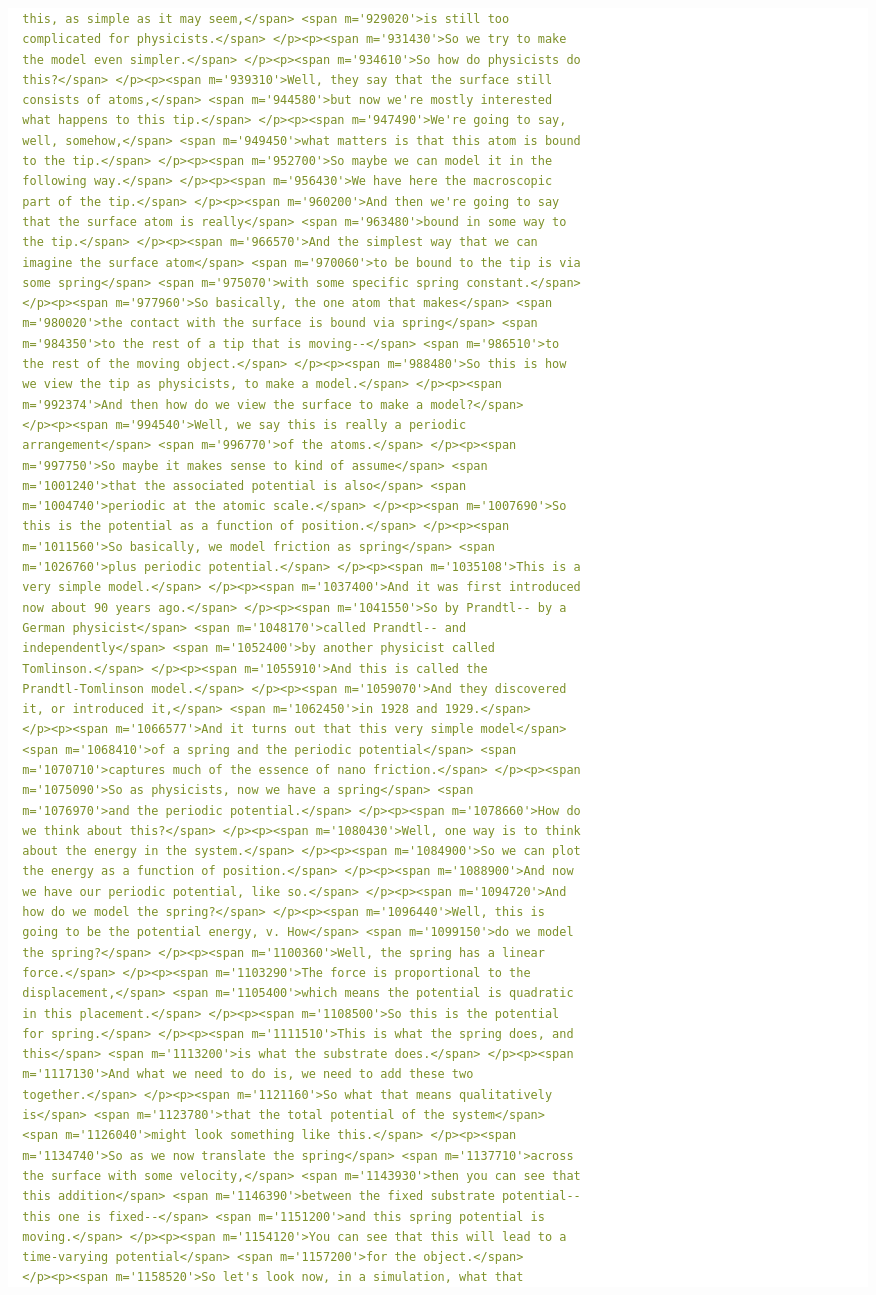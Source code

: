 ```yaml
  this, as simple as it may seem,</span> <span m='929020'>is still too
  complicated for physicists.</span> </p><p><span m='931430'>So we try to make
  the model even simpler.</span> </p><p><span m='934610'>So how do physicists do
  this?</span> </p><p><span m='939310'>Well, they say that the surface still
  consists of atoms,</span> <span m='944580'>but now we're mostly interested
  what happens to this tip.</span> </p><p><span m='947490'>We're going to say,
  well, somehow,</span> <span m='949450'>what matters is that this atom is bound
  to the tip.</span> </p><p><span m='952700'>So maybe we can model it in the
  following way.</span> </p><p><span m='956430'>We have here the macroscopic
  part of the tip.</span> </p><p><span m='960200'>And then we're going to say
  that the surface atom is really</span> <span m='963480'>bound in some way to
  the tip.</span> </p><p><span m='966570'>And the simplest way that we can
  imagine the surface atom</span> <span m='970060'>to be bound to the tip is via
  some spring</span> <span m='975070'>with some specific spring constant.</span>
  </p><p><span m='977960'>So basically, the one atom that makes</span> <span
  m='980020'>the contact with the surface is bound via spring</span> <span
  m='984350'>to the rest of a tip that is moving--</span> <span m='986510'>to
  the rest of the moving object.</span> </p><p><span m='988480'>So this is how
  we view the tip as physicists, to make a model.</span> </p><p><span
  m='992374'>And then how do we view the surface to make a model?</span>
  </p><p><span m='994540'>Well, we say this is really a periodic
  arrangement</span> <span m='996770'>of the atoms.</span> </p><p><span
  m='997750'>So maybe it makes sense to kind of assume</span> <span
  m='1001240'>that the associated potential is also</span> <span
  m='1004740'>periodic at the atomic scale.</span> </p><p><span m='1007690'>So
  this is the potential as a function of position.</span> </p><p><span
  m='1011560'>So basically, we model friction as spring</span> <span
  m='1026760'>plus periodic potential.</span> </p><p><span m='1035108'>This is a
  very simple model.</span> </p><p><span m='1037400'>And it was first introduced
  now about 90 years ago.</span> </p><p><span m='1041550'>So by Prandtl-- by a
  German physicist</span> <span m='1048170'>called Prandtl-- and
  independently</span> <span m='1052400'>by another physicist called
  Tomlinson.</span> </p><p><span m='1055910'>And this is called the
  Prandtl-Tomlinson model.</span> </p><p><span m='1059070'>And they discovered
  it, or introduced it,</span> <span m='1062450'>in 1928 and 1929.</span>
  </p><p><span m='1066577'>And it turns out that this very simple model</span>
  <span m='1068410'>of a spring and the periodic potential</span> <span
  m='1070710'>captures much of the essence of nano friction.</span> </p><p><span
  m='1075090'>So as physicists, now we have a spring</span> <span
  m='1076970'>and the periodic potential.</span> </p><p><span m='1078660'>How do
  we think about this?</span> </p><p><span m='1080430'>Well, one way is to think
  about the energy in the system.</span> </p><p><span m='1084900'>So we can plot
  the energy as a function of position.</span> </p><p><span m='1088900'>And now
  we have our periodic potential, like so.</span> </p><p><span m='1094720'>And
  how do we model the spring?</span> </p><p><span m='1096440'>Well, this is
  going to be the potential energy, v. How</span> <span m='1099150'>do we model
  the spring?</span> </p><p><span m='1100360'>Well, the spring has a linear
  force.</span> </p><p><span m='1103290'>The force is proportional to the
  displacement,</span> <span m='1105400'>which means the potential is quadratic
  in this placement.</span> </p><p><span m='1108500'>So this is the potential
  for spring.</span> </p><p><span m='1111510'>This is what the spring does, and
  this</span> <span m='1113200'>is what the substrate does.</span> </p><p><span
  m='1117130'>And what we need to do is, we need to add these two
  together.</span> </p><p><span m='1121160'>So what that means qualitatively
  is</span> <span m='1123780'>that the total potential of the system</span>
  <span m='1126040'>might look something like this.</span> </p><p><span
  m='1134740'>So as we now translate the spring</span> <span m='1137710'>across
  the surface with some velocity,</span> <span m='1143930'>then you can see that
  this addition</span> <span m='1146390'>between the fixed substrate potential--
  this one is fixed--</span> <span m='1151200'>and this spring potential is
  moving.</span> </p><p><span m='1154120'>You can see that this will lead to a
  time-varying potential</span> <span m='1157200'>for the object.</span>
  </p><p><span m='1158520'>So let's look now, in a simulation, what that
```